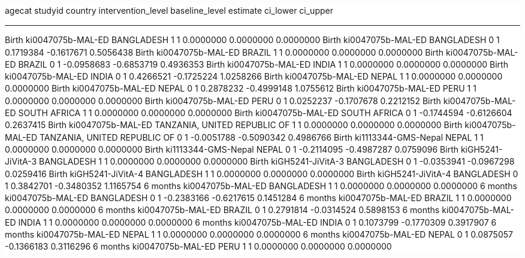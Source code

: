 
agecat      studyid               country                        intervention_level   baseline_level      estimate     ci_lower     ci_upper
----------  --------------------  -----------------------------  -------------------  ---------------  -----------  -----------  -----------
Birth       ki0047075b-MAL-ED     BANGLADESH                     1                    1                  0.0000000    0.0000000    0.0000000
Birth       ki0047075b-MAL-ED     BANGLADESH                     0                    1                  0.1719384   -0.1617671    0.5056438
Birth       ki0047075b-MAL-ED     BRAZIL                         1                    1                  0.0000000    0.0000000    0.0000000
Birth       ki0047075b-MAL-ED     BRAZIL                         0                    1                 -0.0958683   -0.6853719    0.4936353
Birth       ki0047075b-MAL-ED     INDIA                          1                    1                  0.0000000    0.0000000    0.0000000
Birth       ki0047075b-MAL-ED     INDIA                          0                    1                  0.4266521   -0.1725224    1.0258266
Birth       ki0047075b-MAL-ED     NEPAL                          1                    1                  0.0000000    0.0000000    0.0000000
Birth       ki0047075b-MAL-ED     NEPAL                          0                    1                  0.2878232   -0.4999148    1.0755612
Birth       ki0047075b-MAL-ED     PERU                           1                    1                  0.0000000    0.0000000    0.0000000
Birth       ki0047075b-MAL-ED     PERU                           0                    1                  0.0252237   -0.1707678    0.2212152
Birth       ki0047075b-MAL-ED     SOUTH AFRICA                   1                    1                  0.0000000    0.0000000    0.0000000
Birth       ki0047075b-MAL-ED     SOUTH AFRICA                   0                    1                 -0.1744594   -0.6126604    0.2637415
Birth       ki0047075b-MAL-ED     TANZANIA, UNITED REPUBLIC OF   1                    1                  0.0000000    0.0000000    0.0000000
Birth       ki0047075b-MAL-ED     TANZANIA, UNITED REPUBLIC OF   0                    1                 -0.0051788   -0.5090342    0.4986766
Birth       ki1113344-GMS-Nepal   NEPAL                          1                    1                  0.0000000    0.0000000    0.0000000
Birth       ki1113344-GMS-Nepal   NEPAL                          0                    1                 -0.2114095   -0.4987287    0.0759096
Birth       kiGH5241-JiVitA-3     BANGLADESH                     1                    1                  0.0000000    0.0000000    0.0000000
Birth       kiGH5241-JiVitA-3     BANGLADESH                     0                    1                 -0.0353941   -0.0967298    0.0259416
Birth       kiGH5241-JiVitA-4     BANGLADESH                     1                    1                  0.0000000    0.0000000    0.0000000
Birth       kiGH5241-JiVitA-4     BANGLADESH                     0                    1                  0.3842701   -0.3480352    1.1165754
6 months    ki0047075b-MAL-ED     BANGLADESH                     1                    1                  0.0000000    0.0000000    0.0000000
6 months    ki0047075b-MAL-ED     BANGLADESH                     0                    1                 -0.2383166   -0.6217615    0.1451284
6 months    ki0047075b-MAL-ED     BRAZIL                         1                    1                  0.0000000    0.0000000    0.0000000
6 months    ki0047075b-MAL-ED     BRAZIL                         0                    1                  0.2791814   -0.0314524    0.5898153
6 months    ki0047075b-MAL-ED     INDIA                          1                    1                  0.0000000    0.0000000    0.0000000
6 months    ki0047075b-MAL-ED     INDIA                          0                    1                  0.1073799   -0.1770309    0.3917907
6 months    ki0047075b-MAL-ED     NEPAL                          1                    1                  0.0000000    0.0000000    0.0000000
6 months    ki0047075b-MAL-ED     NEPAL                          0                    1                  0.0875057   -0.1366183    0.3116296
6 months    ki0047075b-MAL-ED     PERU                           1                    1                  0.0000000    0.0000000    0.0000000